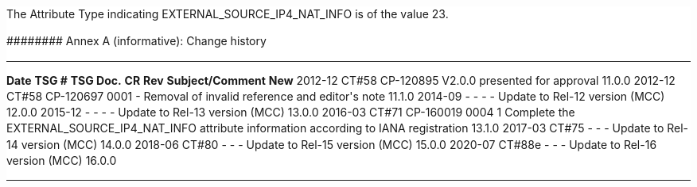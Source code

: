 The Attribute Type indicating EXTERNAL\_SOURCE\_IP4\_NAT\_INFO is of the
value 23.

######## Annex A (informative): Change history

  ---------- ------------ -------------- -------- --------- ---------------------------------------------------------------------------------------------------- ---------
  **Date**   **TSG \#**   **TSG Doc.**   **CR**   **Rev**   **Subject/Comment**                                                                                  **New**
  2012-12    CT\#58       CP-120895                         V2.0.0 presented for approval                                                                        11.0.0
  2012-12    CT\#58       CP-120697      0001     \-        Removal of invalid reference and editor\'s note                                                      11.1.0
  2014-09    \-           \-             \-       \-        Update to Rel-12 version (MCC)                                                                       12.0.0
  2015-12    \-           \-             \-       \-        Update to Rel-13 version (MCC)                                                                       13.0.0
  2016-03    CT\#71       CP-160019      0004     1         Complete the EXTERNAL\_SOURCE\_IP4\_NAT\_INFO attribute information according to IANA registration   13.1.0
  2017-03    CT\#75       \-             \-       \-        Update to Rel-14 version (MCC)                                                                       14.0.0
  2018-06    CT\#80       \-             \-       \-        Update to Rel-15 version (MCC)                                                                       15.0.0
  2020-07    CT\#88e      \-             \-       \-        Update to Rel-16 version (MCC)                                                                       16.0.0
  ---------- ------------ -------------- -------- --------- ---------------------------------------------------------------------------------------------------- ---------
